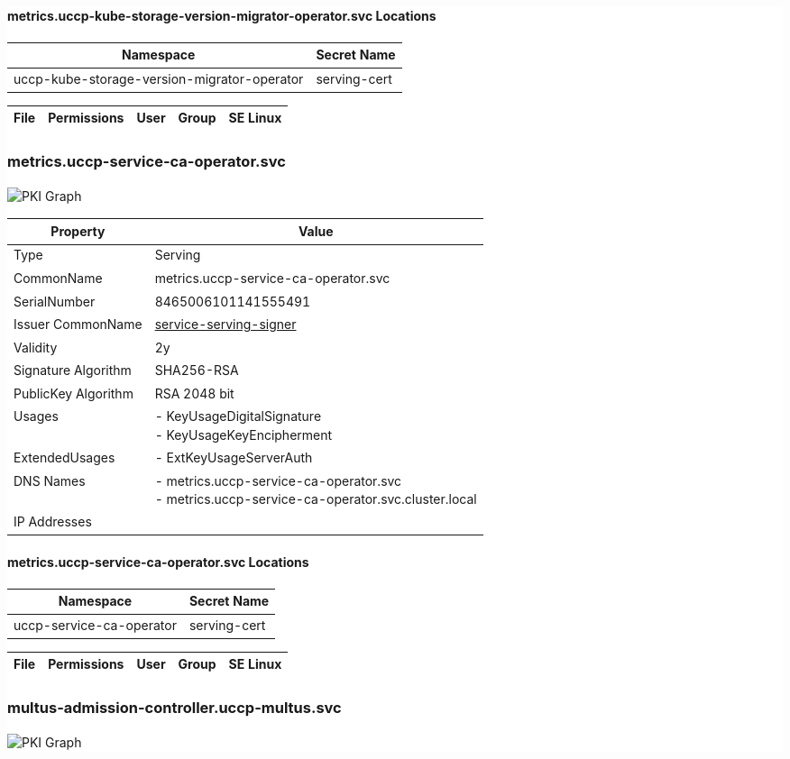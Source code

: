 
#### metrics.uccp-kube-storage-version-migrator-operator.svc Locations
| Namespace | Secret Name |
| ----------- | ----------- |
| uccp-kube-storage-version-migrator-operator | serving-cert |

| File | Permissions | User | Group | SE Linux |
| ----------- | ----------- | ----------- | ----------- | ----------- |




### metrics.uccp-service-ca-operator.svc
![PKI Graph](subcert-metrics.uccp-service-ca-operator.svc8465006101141555491.png)



| Property | Value |
| ----------- | ----------- |
| Type | Serving |
| CommonName | metrics.uccp-service-ca-operator.svc |
| SerialNumber | 8465006101141555491 |
| Issuer CommonName | [service-serving-signer](#service-serving-signer) |
| Validity | 2y |
| Signature Algorithm | SHA256-RSA |
| PublicKey Algorithm | RSA 2048 bit |
| Usages | - KeyUsageDigitalSignature<br/>- KeyUsageKeyEncipherment |
| ExtendedUsages | - ExtKeyUsageServerAuth |
| DNS Names | - metrics.uccp-service-ca-operator.svc<br/>- metrics.uccp-service-ca-operator.svc.cluster.local |
| IP Addresses |  |


#### metrics.uccp-service-ca-operator.svc Locations
| Namespace | Secret Name |
| ----------- | ----------- |
| uccp-service-ca-operator | serving-cert |

| File | Permissions | User | Group | SE Linux |
| ----------- | ----------- | ----------- | ----------- | ----------- |




### multus-admission-controller.uccp-multus.svc
![PKI Graph](subcert-multus-admission-controller.uccp-multus.svc4660313081021989101.png)
